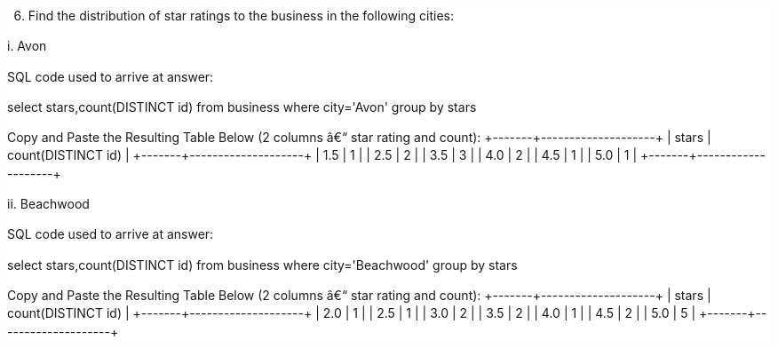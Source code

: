	
6. Find the distribution of star ratings to the business in the following cities:

i. Avon

SQL code used to arrive at answer:

select stars,count(DISTINCT id)
from business
where city='Avon'
group by stars

Copy and Paste the Resulting Table Below (2 columns â€“ star rating and count):
+-------+--------------------+
| stars | count(DISTINCT id) |
+-------+--------------------+
|   1.5 |                  1 |
|   2.5 |                  2 |
|   3.5 |                  3 |
|   4.0 |                  2 |
|   4.5 |                  1 |
|   5.0 |                  1 |
+-------+--------------------+

ii. Beachwood

SQL code used to arrive at answer:

select stars,count(DISTINCT id)
from business
where city='Beachwood'
group by stars

Copy and Paste the Resulting Table Below (2 columns â€“ star rating and count):
+-------+--------------------+
| stars | count(DISTINCT id) |
+-------+--------------------+
|   2.0 |                  1 |
|   2.5 |                  1 |
|   3.0 |                  2 |
|   3.5 |                  2 |
|   4.0 |                  1 |
|   4.5 |                  2 |
|   5.0 |                  5 |
+-------+--------------------+		
